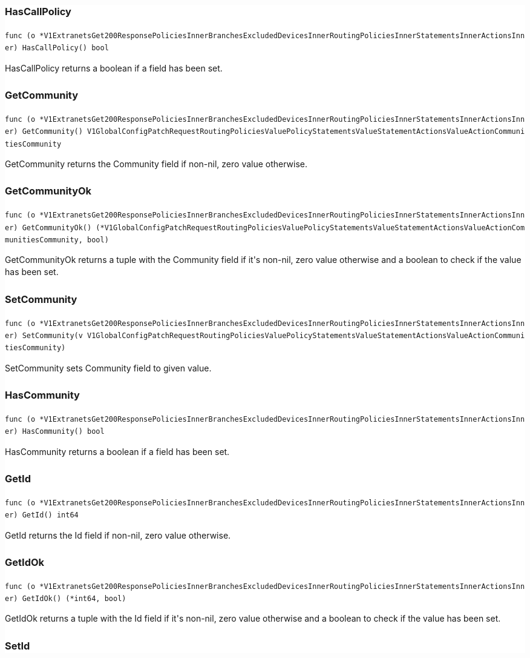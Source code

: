 ### HasCallPolicy

`func (o *V1ExtranetsGet200ResponsePoliciesInnerBranchesExcludedDevicesInnerRoutingPoliciesInnerStatementsInnerActionsInner) HasCallPolicy() bool`

HasCallPolicy returns a boolean if a field has been set.

### GetCommunity

`func (o *V1ExtranetsGet200ResponsePoliciesInnerBranchesExcludedDevicesInnerRoutingPoliciesInnerStatementsInnerActionsInner) GetCommunity() V1GlobalConfigPatchRequestRoutingPoliciesValuePolicyStatementsValueStatementActionsValueActionCommunitiesCommunity`

GetCommunity returns the Community field if non-nil, zero value otherwise.

### GetCommunityOk

`func (o *V1ExtranetsGet200ResponsePoliciesInnerBranchesExcludedDevicesInnerRoutingPoliciesInnerStatementsInnerActionsInner) GetCommunityOk() (*V1GlobalConfigPatchRequestRoutingPoliciesValuePolicyStatementsValueStatementActionsValueActionCommunitiesCommunity, bool)`

GetCommunityOk returns a tuple with the Community field if it's non-nil, zero value otherwise
and a boolean to check if the value has been set.

### SetCommunity

`func (o *V1ExtranetsGet200ResponsePoliciesInnerBranchesExcludedDevicesInnerRoutingPoliciesInnerStatementsInnerActionsInner) SetCommunity(v V1GlobalConfigPatchRequestRoutingPoliciesValuePolicyStatementsValueStatementActionsValueActionCommunitiesCommunity)`

SetCommunity sets Community field to given value.

### HasCommunity

`func (o *V1ExtranetsGet200ResponsePoliciesInnerBranchesExcludedDevicesInnerRoutingPoliciesInnerStatementsInnerActionsInner) HasCommunity() bool`

HasCommunity returns a boolean if a field has been set.

### GetId

`func (o *V1ExtranetsGet200ResponsePoliciesInnerBranchesExcludedDevicesInnerRoutingPoliciesInnerStatementsInnerActionsInner) GetId() int64`

GetId returns the Id field if non-nil, zero value otherwise.

### GetIdOk

`func (o *V1ExtranetsGet200ResponsePoliciesInnerBranchesExcludedDevicesInnerRoutingPoliciesInnerStatementsInnerActionsInner) GetIdOk() (*int64, bool)`

GetIdOk returns a tuple with the Id field if it's non-nil, zero value otherwise
and a boolean to check if the value has been set.

### SetId
